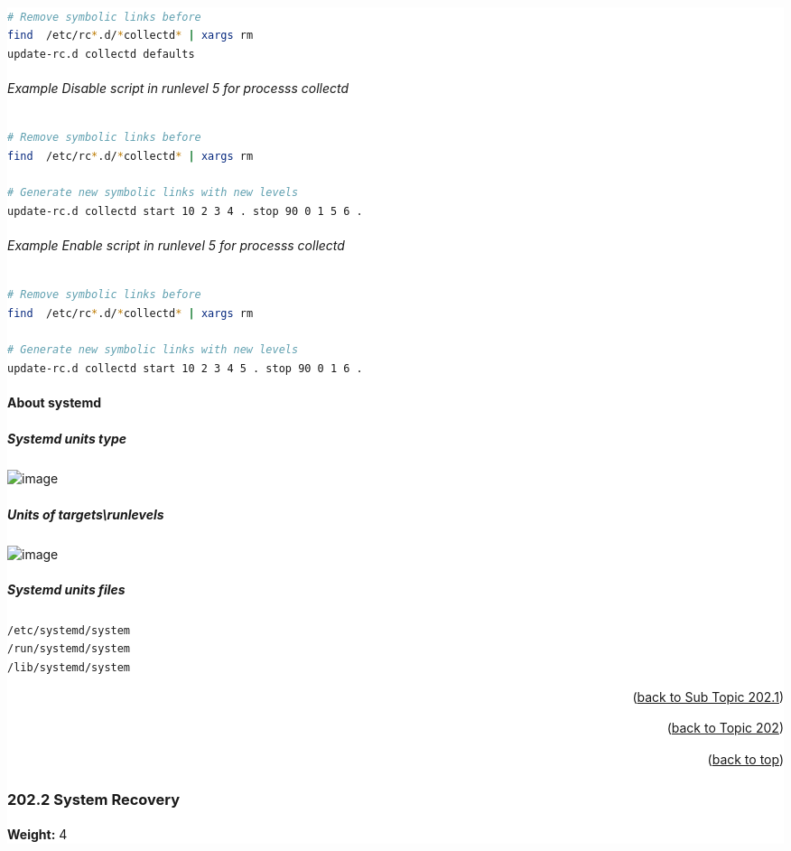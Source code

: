 ```sh
# Remove symbolic links before
find  /etc/rc*.d/*collectd* | xargs rm
update-rc.d collectd defaults
```

###### Example Disable script in runlevel 5 for processs collectd

```sh
# Remove symbolic links before
find  /etc/rc*.d/*collectd* | xargs rm

# Generate new symbolic links with new levels
update-rc.d collectd start 10 2 3 4 . stop 90 0 1 5 6 .
```

###### Example Enable script in runlevel 5 for processs collectd

```sh
# Remove symbolic links before
find  /etc/rc*.d/*collectd* | xargs rm

# Generate new symbolic links with new levels
update-rc.d collectd start 10 2 3 4 5 . stop 90 0 1 6 .
```

#### About systemd

##### Systemd units type

![image](https://user-images.githubusercontent.com/62715900/177888696-08d30465-7bde-4795-ba35-c6bad74afb92.png)

##### Units of targets\runlevels

![image](https://user-images.githubusercontent.com/62715900/177890240-e337ba59-19ae-4906-8b36-a93503fe3042.png)

##### Systemd units files

```sh
/etc/systemd/system
/run/systemd/system
/lib/systemd/system
```

<p align="right">(<a href="#topic-202.1">back to Sub Topic 202.1</a>)</p>
<p align="right">(<a href="#topic-202">back to Topic 202</a>)</p>
<p align="right">(<a href="#readme-top">back to top</a>)</p>

<a name="topic-202.2"></a>

### 202.2 System Recovery

**Weight:** 4
